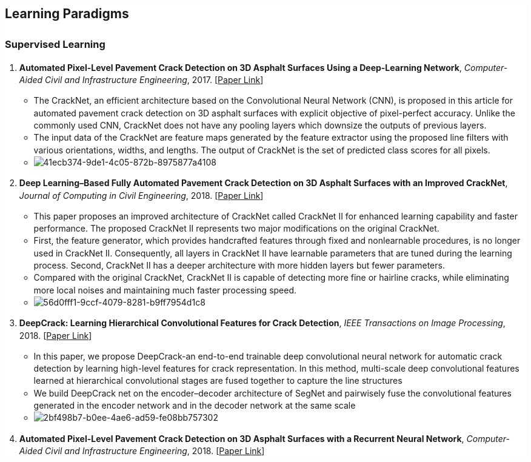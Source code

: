 


## Learning Paradigms



### Supervised Learning

1. **Automated Pixel-Level Pavement Crack Detection on 3D Asphalt Surfaces Using a Deep-Learning Network**, *Computer-Aided Civil and Infrastructure Engineering*, 2017.  [[Paper Link](https://onlinelibrary.wiley.com/doi/full/10.1111/mice.12297)]

   - The CrackNet, an efficient architecture based on the Convolutional Neural Network (CNN), is proposed in this article for automated pavement crack detection on 3D asphalt surfaces with explicit objective of pixel-perfect accuracy. Unlike the commonly used CNN, CrackNet does not have any pooling layers which downsize the outputs of previous layers.
   - The input data of the CrackNet are feature maps generated by the feature extractor using the proposed line filters with various orientations, widths, and lengths. The output of CrackNet is the set of predicted class scores for all pixels.
   - ![41ecb374-9de1-4c05-872b-8975877a4108](https://github.com/user-attachments/assets/997f0496-5f0d-43e4-880a-4a79e692b336)


  
1. **Deep Learning–Based Fully Automated Pavement Crack Detection on 3D Asphalt Surfaces with an Improved CrackNet**, *Journal of Computing in Civil Engineering*, 2018.  [[Paper Link](https://ascelibrary.org/doi/10.1061/%28ASCE%29CP.1943-5487.0000775)]

   - This paper proposes an improved architecture of CrackNet called CrackNet II for enhanced learning capability and faster performance. The proposed CrackNet II represents two major modifications on the original CrackNet.
   - First, the feature generator, which provides handcrafted features through fixed and nonlearnable procedures, is no longer used in CrackNet II. Consequently, all layers in CrackNet II have learnable parameters that are tuned during the learning process. Second, CrackNet II has a deeper architecture with more hidden layers but fewer parameters.
   - Compared with the original CrackNet, CrackNet II is capable of detecting more fine or hairline cracks, while eliminating more local noises and maintaining much faster processing speed.
   - ![56d0fff1-9ccf-4079-8281-b9ff7954d1c8](https://github.com/user-attachments/assets/9ce0dc09-45df-46dd-a106-ee7664f7652c)



1. **DeepCrack: Learning Hierarchical Convolutional Features for Crack Detection**, *IEEE Transactions on Image Processing*, 2018.  [[Paper Link](https://ieeexplore.ieee.org/document/8517148)]

   - In this paper, we propose DeepCrack-an end-to-end trainable deep convolutional neural network for automatic crack detection by learning high-level features for crack representation. In this method, multi-scale deep convolutional features learned at hierarchical convolutional stages are fused together to capture the line structures
   - We build DeepCrack net on the encoder–decoder architecture of SegNet and pairwisely fuse the convolutional features generated in the encoder network and in the decoder network at the same scale
   - ![2bf498b7-b0ee-4ae6-ad59-fe08bb757302](https://github.com/user-attachments/assets/a6429371-83e2-4d45-8672-1e7b941feec9)



1. **Automated Pixel-Level Pavement Crack Detection on 3D Asphalt Surfaces with a Recurrent Neural Network**, *Computer-Aided Civil and Infrastructure Engineering*, 2018.  [[Paper Link](https://onlinelibrary.wiley.com/doi/full/10.1111/mice.12409)]
